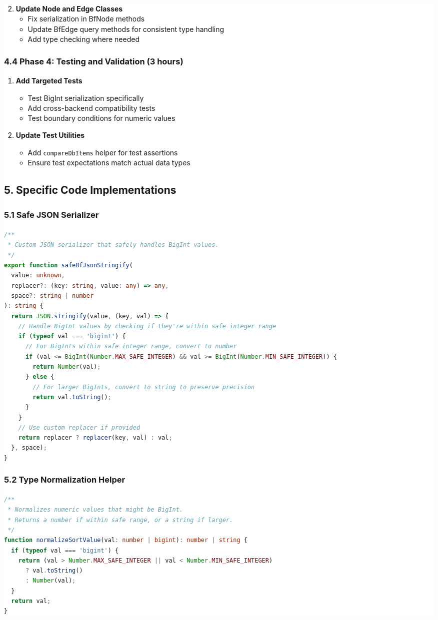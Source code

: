 2. **Update Node and Edge Classes**
   - Fix serialization in BfNode methods
   - Update BfEdge query methods for consistent type handling
   - Add type checking where needed

### 4.4 Phase 4: Testing and Validation (3 hours)

1. **Add Targeted Tests**
   - Test BigInt serialization specifically
   - Add cross-backend compatibility tests
   - Test boundary conditions for numeric values

2. **Update Test Utilities**
   - Add `compareDbItems` helper for test assertions
   - Ensure test expectations match actual data types

## 5. Specific Code Implementations

### 5.1 Safe JSON Serializer

```typescript
/**
 * Custom JSON serializer that safely handles BigInt values.
 */
export function safeBfJsonStringify(
  value: unknown, 
  replacer?: (key: string, value: any) => any,
  space?: string | number
): string {
  return JSON.stringify(value, (key, val) => {
    // Handle BigInt values by checking if they're within safe integer range
    if (typeof val === 'bigint') {
      // For BigInts within safe integer range, convert to number
      if (val <= BigInt(Number.MAX_SAFE_INTEGER) && val >= BigInt(Number.MIN_SAFE_INTEGER)) {
        return Number(val);
      } else {
        // For larger BigInts, convert to string to preserve precision
        return val.toString();
      }
    }
    // Use custom replacer if provided
    return replacer ? replacer(key, val) : val;
  }, space);
}
```

### 5.2 Type Normalization Helper

```typescript
/**
 * Normalizes numeric values that might be BigInt.
 * Returns a number if within safe range, or a string if larger.
 */
function normalizeSortValue(val: number | bigint): number | string {
  if (typeof val === 'bigint') {
    return (val > Number.MAX_SAFE_INTEGER || val < Number.MIN_SAFE_INTEGER)
      ? val.toString()
      : Number(val);
  }
  return val;
}
```

